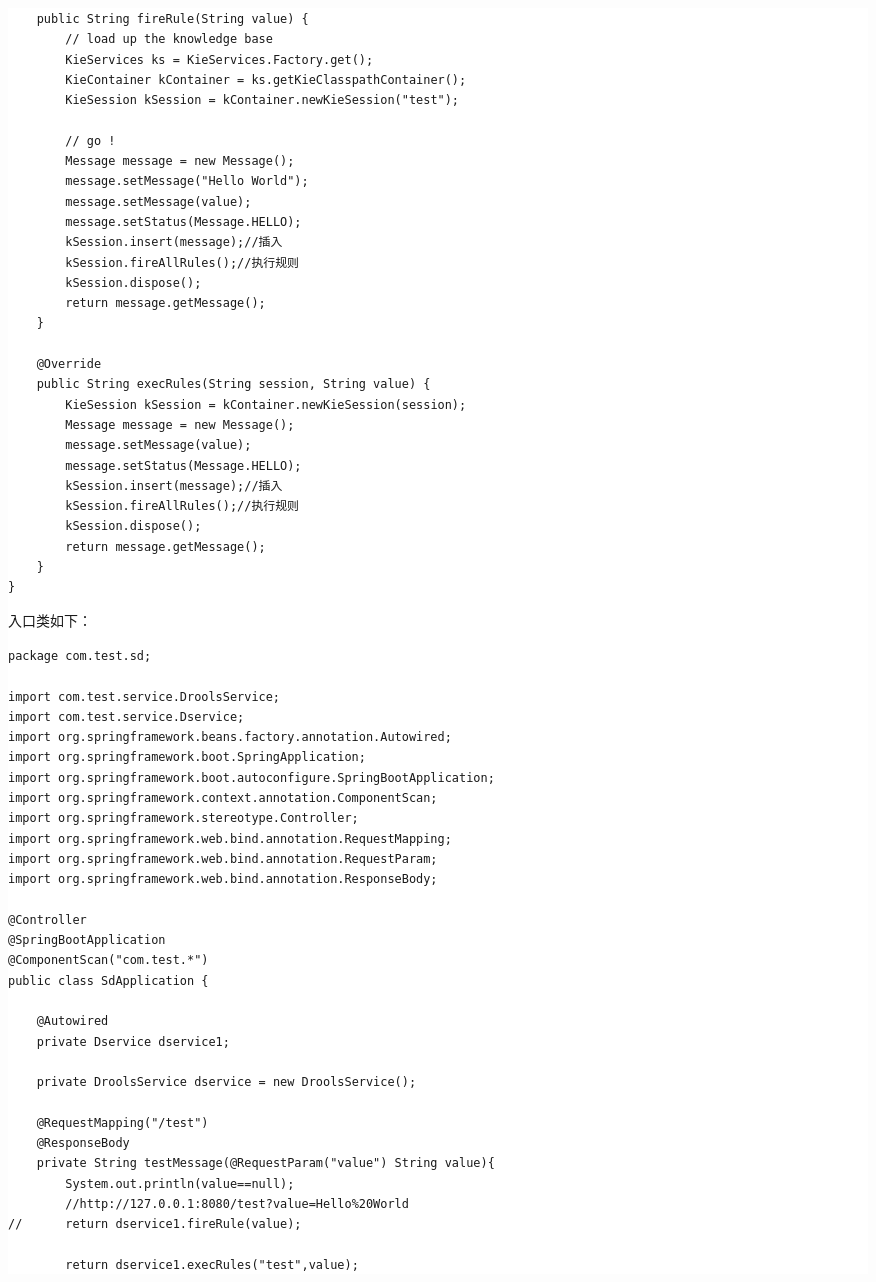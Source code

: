 ```
    public String fireRule(String value) {
        // load up the knowledge base
        KieServices ks = KieServices.Factory.get();
        KieContainer kContainer = ks.getKieClasspathContainer();
        KieSession kSession = kContainer.newKieSession("test");

        // go !
        Message message = new Message();
        message.setMessage("Hello World");
        message.setMessage(value);
        message.setStatus(Message.HELLO);
        kSession.insert(message);//插入
        kSession.fireAllRules();//执行规则
        kSession.dispose();
        return message.getMessage();
    }

    @Override
    public String execRules(String session, String value) {
        KieSession kSession = kContainer.newKieSession(session);
        Message message = new Message();
        message.setMessage(value);
        message.setStatus(Message.HELLO);
        kSession.insert(message);//插入
        kSession.fireAllRules();//执行规则
        kSession.dispose();
        return message.getMessage();
    }
}
```
入口类如下：
```
package com.test.sd;

import com.test.service.DroolsService;
import com.test.service.Dservice;
import org.springframework.beans.factory.annotation.Autowired;
import org.springframework.boot.SpringApplication;
import org.springframework.boot.autoconfigure.SpringBootApplication;
import org.springframework.context.annotation.ComponentScan;
import org.springframework.stereotype.Controller;
import org.springframework.web.bind.annotation.RequestMapping;
import org.springframework.web.bind.annotation.RequestParam;
import org.springframework.web.bind.annotation.ResponseBody;

@Controller
@SpringBootApplication
@ComponentScan("com.test.*")
public class SdApplication {

	@Autowired
	private Dservice dservice1;

	private DroolsService dservice = new DroolsService();

	@RequestMapping("/test")
	@ResponseBody
	private String testMessage(@RequestParam("value") String value){
		System.out.println(value==null);
		//http://127.0.0.1:8080/test?value=Hello%20World
//		return dservice1.fireRule(value);

		return dservice1.execRules("test",value);
```
